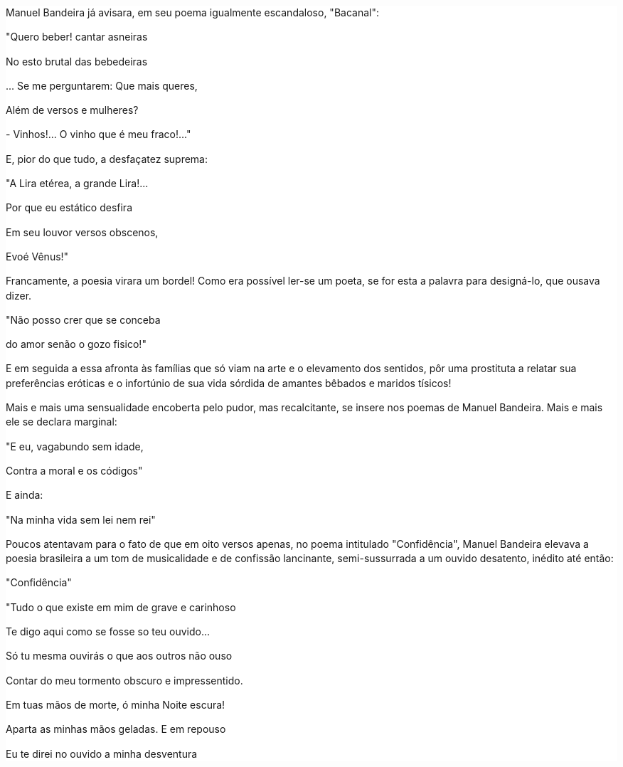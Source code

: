Manuel Bandeira já avisara, em seu poema igualmente escandaloso, "Bacanal":

"Quero beber! cantar asneiras

No esto brutal das bebedeiras

... Se me perguntarem: Que mais queres,

Além de versos e mulheres?

\- Vinhos!... O vinho que é meu fraco!..."

E, pior do que tudo, a desfaçatez suprema:

"A Lira etérea, a grande Lira!...

Por que eu estático desfira

Em seu louvor versos obscenos,

Evoé Vênus!"

Francamente, a poesia virara um bordel! Como era possível ler-se um poeta, se for esta a palavra para designá-lo, que ousava dizer.

"Não posso crer que se conceba

do amor senão o gozo fisico!"

E em seguida a essa afronta às famílias que só viam na arte e o elevamento dos sentidos, pôr uma prostituta a relatar sua preferências eróticas e o infortúnio de sua vida sórdida de amantes bêbados e maridos tísicos!

Mais e mais uma sensualidade encoberta pelo pudor, mas recalcitante, se insere nos poemas de Manuel Bandeira. Mais e mais ele se declara marginal:

"E eu, vagabundo sem idade,

Contra a moral e os códigos"

E ainda:

"Na minha vida sem lei nem rei"

Poucos atentavam para o fato de que em oito versos apenas, no poema intitulado "Confidência", Manuel Bandeira elevava a poesia brasileira a um tom de musicalidade e de confissão lancinante, semi-sussurrada a um ouvido desatento, inédito até então:

"Confidência"

"Tudo o que existe em mim de grave e carinhoso

Te digo aqui como se fosse so teu ouvido...

Só tu mesma ouvirás o que aos outros não ouso

Contar do meu tormento obscuro e impressentido.

Em tuas mãos de morte, ó minha Noite escura!

Aparta as minhas mãos geladas. E em repouso

Eu te direi no ouvido a minha desventura

